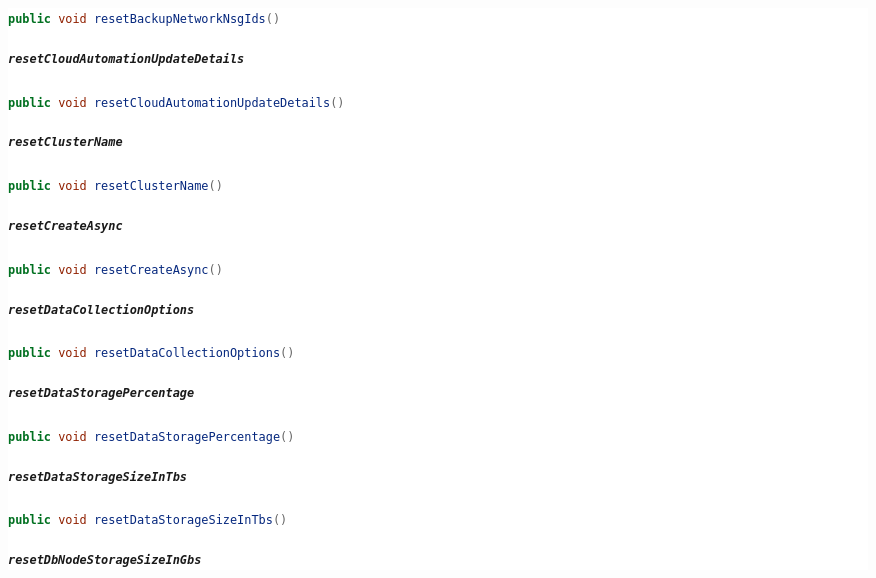 ```java
public void resetBackupNetworkNsgIds()
```

##### `resetCloudAutomationUpdateDetails` <a name="resetCloudAutomationUpdateDetails" id="rhizo-co-terraform-provider-oci.databaseCloudVmCluster.DatabaseCloudVmCluster.resetCloudAutomationUpdateDetails"></a>

```java
public void resetCloudAutomationUpdateDetails()
```

##### `resetClusterName` <a name="resetClusterName" id="rhizo-co-terraform-provider-oci.databaseCloudVmCluster.DatabaseCloudVmCluster.resetClusterName"></a>

```java
public void resetClusterName()
```

##### `resetCreateAsync` <a name="resetCreateAsync" id="rhizo-co-terraform-provider-oci.databaseCloudVmCluster.DatabaseCloudVmCluster.resetCreateAsync"></a>

```java
public void resetCreateAsync()
```

##### `resetDataCollectionOptions` <a name="resetDataCollectionOptions" id="rhizo-co-terraform-provider-oci.databaseCloudVmCluster.DatabaseCloudVmCluster.resetDataCollectionOptions"></a>

```java
public void resetDataCollectionOptions()
```

##### `resetDataStoragePercentage` <a name="resetDataStoragePercentage" id="rhizo-co-terraform-provider-oci.databaseCloudVmCluster.DatabaseCloudVmCluster.resetDataStoragePercentage"></a>

```java
public void resetDataStoragePercentage()
```

##### `resetDataStorageSizeInTbs` <a name="resetDataStorageSizeInTbs" id="rhizo-co-terraform-provider-oci.databaseCloudVmCluster.DatabaseCloudVmCluster.resetDataStorageSizeInTbs"></a>

```java
public void resetDataStorageSizeInTbs()
```

##### `resetDbNodeStorageSizeInGbs` <a name="resetDbNodeStorageSizeInGbs" id="rhizo-co-terraform-provider-oci.databaseCloudVmCluster.DatabaseCloudVmCluster.resetDbNodeStorageSizeInGbs"></a>
